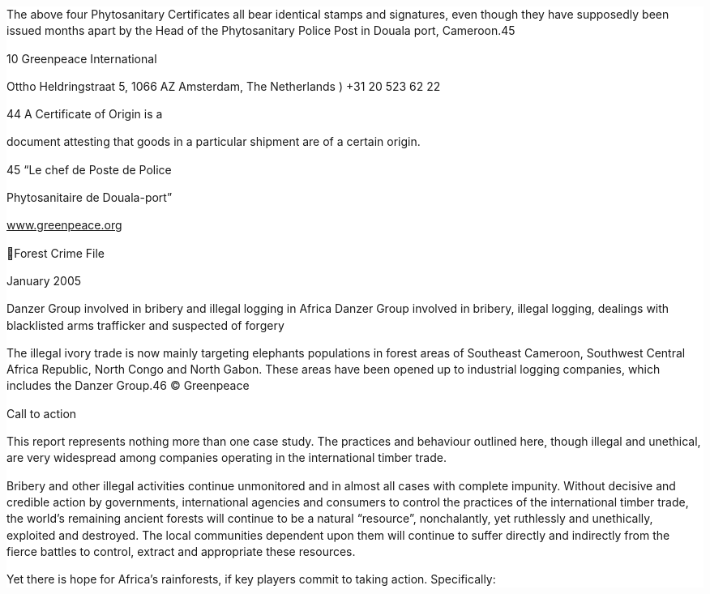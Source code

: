 The above four Phytosanitary Certificates all bear identical stamps and signatures, even
though they have supposedly been issued months apart by the Head of the Phytosanitary
Police Post in Douala port, Cameroon.45

10  Greenpeace International

Ottho Heldringstraat 5, 1066 AZ Amsterdam, The Netherlands
) +31 20 523 62 22

44  A Certificate of Origin is a

document attesting that goods in a
particular shipment are of a certain
origin.

45  “Le chef de Poste de Police

Phytosanitaire de Douala-port”

www.greenpeace.org

Forest Crime File

January 2005

Danzer Group involved in bribery and illegal logging in Africa
Danzer Group involved in bribery, illegal logging, dealings with blacklisted arms trafficker and suspected of forgery

The illegal ivory trade is now
mainly targeting elephants
populations in forest areas of
Southeast Cameroon, Southwest
Central Africa Republic, North
Congo and North Gabon. These
areas have been opened up to
industrial logging companies,
which includes the Danzer
Group.46
© Greenpeace

Call to action

This report represents nothing more than one case study. The practices and behaviour
outlined here, though illegal and unethical, are very widespread among companies
operating in the international timber trade.

Bribery and other illegal activities continue unmonitored and in almost all cases with
complete impunity. Without decisive and credible action by governments, international
agencies and consumers to control the practices of the international timber trade, the
world’s remaining ancient forests will continue to be a natural “resource”, nonchalantly,
yet ruthlessly and unethically, exploited and destroyed. The local communities dependent
upon them will continue to suffer directly and indirectly from the fierce battles to
control, extract and appropriate these resources.

Yet there is hope for Africa’s rainforests, if key players commit to taking action.
Specifically:
